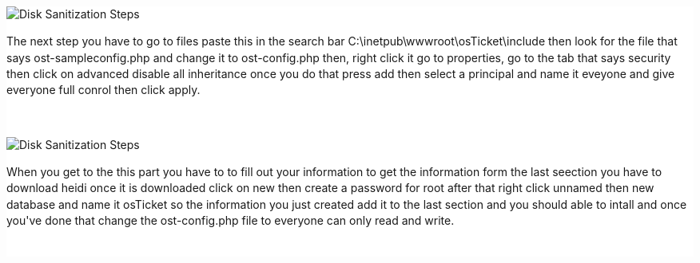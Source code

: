 <p>
<img src="https://i.imgur.com/CC5w55v.png" height="80%" width="80%" alt="Disk Sanitization Steps"/>
</p>
<p>
The next step you have to go to files paste this in the search bar C:\inetpub\wwwroot\osTicket\include then look for the file that says ost-sampleconfig.php and change it to ost-config.php then, right click it go to properties, go to the tab that says security then click on advanced disable all inheritance once you do that press add then select a principal and name it eveyone and give everyone full conrol then click apply.
</p>
<br />

<p>
<img src="https://i.imgur.com/eeioJxs.png" height="80%" width="80%" alt="Disk Sanitization Steps"/>
</p>
<p>
When you get to the this part you have to to fill out your information to get the information form the last seection you have to download heidi once it is downloaded click on new then create a password for root after that right click unnamed then new database and name it osTicket so the information you just created add it to the last section and you should able to intall and once you've done that change the ost-config.php file to everyone can only read and write.
</p>
<br />
